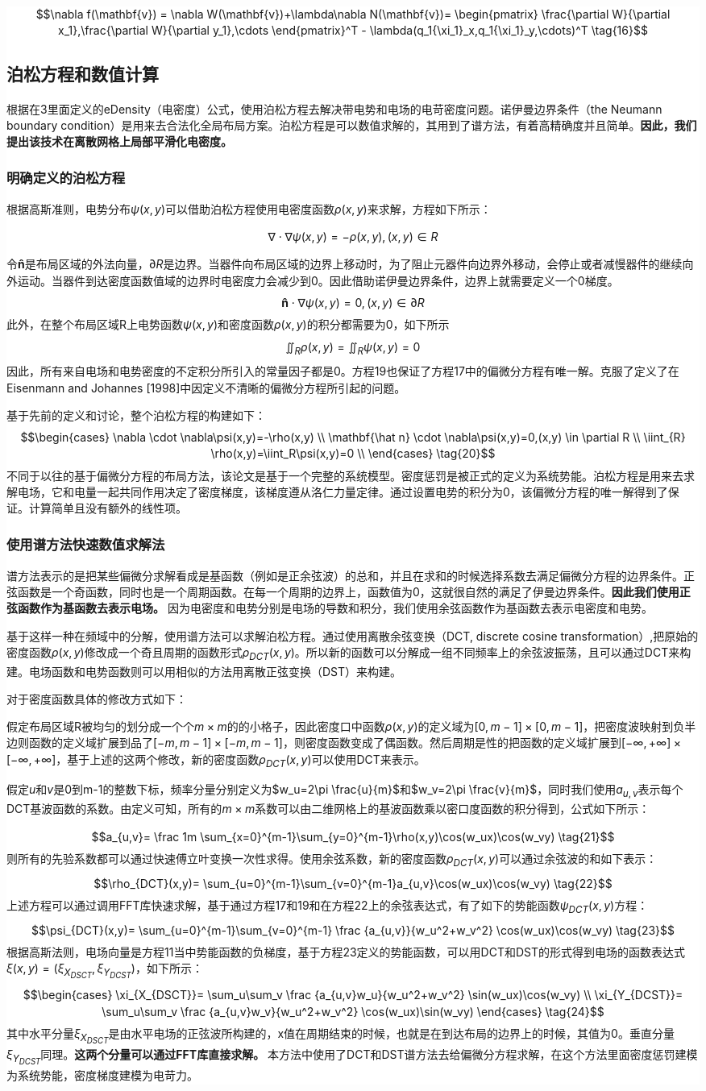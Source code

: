 $$\nabla f(\mathbf{v}) = \nabla W(\mathbf{v})+\lambda\nabla N(\mathbf{v})=
\begin{pmatrix}
\frac{\partial W}{\partial x_1},\frac{\partial W}{\partial y_1},\cdots
\end{pmatrix}^T - \lambda(q_1{\xi_1}_x,q_1{\xi_1}_y,\cdots)^T
\tag{16}$$
## 泊松方程和数值计算
根据在3里面定义的eDensity（电密度）公式，使用泊松方程去解决带电势和电场的电苛密度问题。诺伊曼边界条件（the Neumann boundary condition）是用来去合法化全局布局方案。泊松方程是可以数值求解的，其用到了谱方法，有着高精确度并且简单。**因此，我们提出该技术在离散网格上局部平滑化电密度。**
### 明确定义的泊松方程
根据高斯准则，电势分布$\psi(x,y)$可以借助泊松方程使用电密度函数$\rho(x,y)$来求解，方程如下所示：


$$\nabla \cdot \nabla\psi(x,y)=-\rho(x,y),(x,y) \in R\tag{17}$$

令$\mathbf{\hat n}$是布局区域的外法向量，$\partial R$是边界。当器件向布局区域的边界上移动时，为了阻止元器件向边界外移动，会停止或者减慢器件的继续向外运动。当器件到达密度函数值域的边界时电密度力会减少到0。因此借助诺伊曼边界条件，边界上就需要定义一个0梯度。
$$\mathbf{\hat n} \cdot \nabla\psi(x,y)=0,(x,y) \in \partial R\tag{18}$$
此外，在整个布局区域R上电势函数$\psi(x,y)$和密度函数$\rho(x,y)$的积分都需要为0，如下所示
$$\iint_{R} \rho(x,y)=\iint_R\psi(x,y)=0\tag{19}$$
因此，所有来自电场和电势密度的不定积分所引入的常量因子都是0。方程19也保证了方程17中的偏微分方程有唯一解。克服了定义了在Eisenmann and Johannes [1998]中因定义不清晰的偏微分方程所引起的问题。

基于先前的定义和讨论，整个泊松方程的构建如下：
$$\begin{cases}
\nabla \cdot \nabla\psi(x,y)=-\rho(x,y) \\
\mathbf{\hat n} \cdot \nabla\psi(x,y)=0,(x,y) \in \partial R \\
\iint_{R} \rho(x,y)=\iint_R\psi(x,y)=0 \\
\end{cases} \tag{20}$$
不同于以往的基于偏微分方程的布局方法，该论文是基于一个完整的系统模型。密度惩罚是被正式的定义为系统势能。泊松方程是用来去求解电场，它和电量一起共同作用决定了密度梯度，该梯度遵从洛仁力量定律。通过设置电势的积分为0，该偏微分方程的唯一解得到了保证。计算简单且没有额外的线性项。
### 使用谱方法快速数值求解法
谱方法表示的是把某些偏微分求解看成是基函数（例如是正余弦波）的总和，并且在求和的时候选择系数去满足偏微分方程的边界条件。正弦函数是一个奇函数，同时也是一个周期函数。在每一个周期的边界上，函数值为0，这就很自然的满足了伊曼边界条件。**因此我们使用正弦函数作为基函数去表示电场。** 因为电密度和电势分别是电场的导数和积分，我们使用余弦函数作为基函数去表示电密度和电势。

基于这样一种在频域中的分解，使用谱方法可以求解泊松方程。通过使用离散余弦变换（DCT, discrete cosine transformation）,把原始的密度函数$\rho(x,y)$修改成一个奇且周期的函数形式$\rho _{DCT}(x,y)$。所以新的函数可以分解成一组不同频率上的余弦波振荡，且可以通过DCT来构建。电场函数和电势函数则可以用相似的方法用离散正弦变换（DST）来构建。

对于密度函数具体的修改方式如下：

假定布局区域R被均匀的划分成一个个$m\times m$的的小格子，因此密度口中函数$\rho(x,y)$的定义域为$[0,m-1]\times[0,m-1]$，把密度波映射到负半边则函数的定义域扩展到品了$[-m,m-1]\times[-m,m-1]$，则密度函数变成了偶函数。然后周期是性的把函数的定义域扩展到$[-\infty,+\infty]\times[-\infty,+\infty]$，基于上述的这两个修改，新的密度函数$\rho_{DCT}(x,y)$可以使用DCT来表示。

假定$u$和$v$是0到m-1的整数下标，频率分量分别定义为$w_u=2\pi \frac{u}{m}$和$w_v=2\pi \frac{v}{m}$，同时我们使用$a_{u,v}$表示每个DCT基波函数的系数。由定义可知，所有的$m\times m$系数可以由二维网格上的基波函数乘以密口度函数的积分得到，公式如下所示：

$$a_{u,v}= \frac 1m \sum_{x=0}^{m-1}\sum_{y=0}^{m-1}\rho(x,y)\cos(w_ux)\cos(w_vy) \tag{21}$$
则所有的先验系数都可以通过快速傅立叶变换一次性求得。使用余弦系数，新的密度函数$\rho_{DCT}(x,y)$可以通过余弦波的和如下表示：
$$\rho_{DCT}(x,y)= \sum_{u=0}^{m-1}\sum_{v=0}^{m-1}a_{u,v}\cos(w_ux)\cos(w_vy) \tag{22}$$
上述方程可以通过调用FFT库快速求解，基于通过方程17和19和在方程22上的余弦表达式，有了如下的势能函数$\psi_{DCT}(x,y)$方程：
$$\psi_{DCT}(x,y)= \sum_{u=0}^{m-1}\sum_{v=0}^{m-1} \frac {a_{u,v}}{w_u^2+w_v^2} \cos(w_ux)\cos(w_vy) \tag{23}$$
根据高斯法则，电场向量是方程11当中势能函数的负梯度，基于方程23定义的势能函数，可以用DCT和DST的形式得到电场的函数表达式$\xi(x,y)=(\xi_{X_{DSCT}},\xi_{Y_{DCST}})$，如下所示：
$$\begin{cases}
\xi_{X_{DSCT}}= \sum_u\sum_v \frac {a_{u,v}w_u}{w_u^2+w_v^2} \sin(w_ux)\cos(w_vy) \\
\xi_{Y_{DCST}}= \sum_u\sum_v \frac {a_{u,v}w_v}{w_u^2+w_v^2} \cos(w_ux)\sin(w_vy)
\end{cases} \tag{24}$$
其中水平分量$\xi_{X_{DSCT}}$是由水平电场的正弦波所构建的，x值在周期结束的时候，也就是在到达布局的边界上的时候，其值为0。垂直分量$\xi_{Y_{DCST}}$同理。**这两个分量可以通过FFT库直接求解。** 本方法中使用了DCT和DST谱方法去给偏微分方程求解，在这个方法里面密度惩罚建模为系统势能，密度梯度建模为电苛力。
